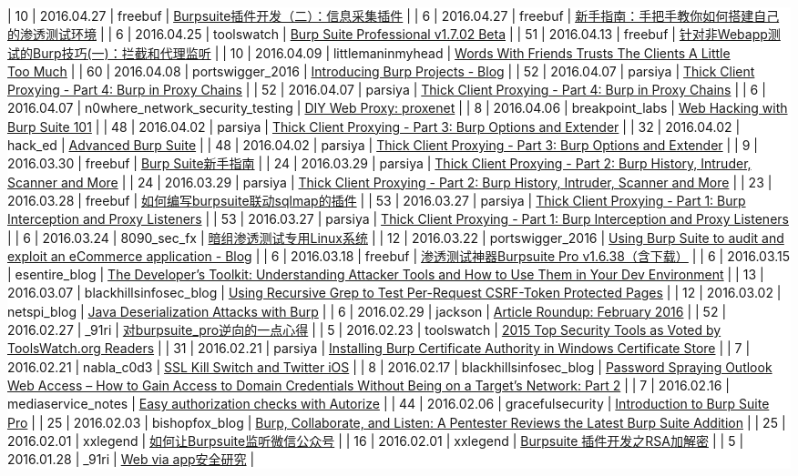 | 10 | 2016.04.27 | freebuf | [Burpsuite插件开发（二）：信息采集插件](http://www.freebuf.com/sectool/102673.html) |
| 6 | 2016.04.27 | freebuf | [新手指南：手把手教你如何搭建自己的渗透测试环境](http://www.freebuf.com/sectool/102661.html) |
| 6 | 2016.04.25 | toolswatch | [Burp Suite Professional v1.7.02 Beta](http://www.toolswatch.org/2016/04/burp-suite-professional-v1-7-02-beta/) |
| 51 | 2016.04.13 | freebuf | [针对非Webapp测试的Burp技巧(一)：拦截和代理监听](http://www.freebuf.com/articles/terminal/100908.html) |
| 10 | 2016.04.09 | littlemaninmyhead | [Words With Friends Trusts The Clients A Little Too Much](https://littlemaninmyhead.wordpress.com/2016/04/09/words-with-friends-trusts-the-clients-a-little-too-much/) |
| 60 | 2016.04.08 | portswigger_2016 | [Introducing Burp Projects - Blog](https://portswigger.net/blog/introducing-burp-projects) |
| 52 | 2016.04.07 | parsiya | [Thick Client Proxying - Part 4: Burp in Proxy Chains](https://parsiya.net/blog/2016-04-07-thick-client-proxying---part-4-burp-in-proxy-chains/) |
| 52 | 2016.04.07 | parsiya | [Thick Client Proxying - Part 4: Burp in Proxy Chains](https://parsiya.net/blog/2016-04-07-thick-client-proxying-part-4-burp-in-proxy-chains/) |
| 6 | 2016.04.07 | n0where_network_security_testing | [DIY Web Proxy: proxenet](https://n0where.net/diy-web-proxy-proxenet) |
| 8 | 2016.04.06 | breakpoint_labs | [Web Hacking with Burp Suite 101](https://breakpoint-labs.com/blog/web-hacking-with-burp-suite-101/) |
| 48 | 2016.04.02 | parsiya | [Thick Client Proxying - Part 3: Burp Options and Extender](https://parsiya.net/blog/2016-04-02-thick-client-proxying---part-3-burp-options-and-extender/) |
| 32 | 2016.04.02 | hack_ed | [Advanced Burp Suite](https://hack-ed.net/2016/04/02/advanced-burp-suite/) |
| 48 | 2016.04.02 | parsiya | [Thick Client Proxying - Part 3: Burp Options and Extender](https://parsiya.net/blog/2016-04-02-thick-client-proxying-part-3-burp-options-and-extender/) |
| 9 | 2016.03.30 | freebuf | [Burp Suite新手指南](http://www.freebuf.com/articles/web/100377.html) |
| 24 | 2016.03.29 | parsiya | [Thick Client Proxying - Part 2: Burp History, Intruder, Scanner and More](https://parsiya.net/blog/2016-03-29-thick-client-proxying---part-2-burp-history-intruder-scanner-and-more/) |
| 24 | 2016.03.29 | parsiya | [Thick Client Proxying - Part 2: Burp History, Intruder, Scanner and More](https://parsiya.net/blog/2016-03-29-thick-client-proxying-part-2-burp-history-intruder-scanner-and-more/) |
| 23 | 2016.03.28 | freebuf | [如何编写burpsuite联动sqlmap的插件](http://www.freebuf.com/sectool/100093.html) |
| 53 | 2016.03.27 | parsiya | [Thick Client Proxying - Part 1: Burp Interception and Proxy Listeners](https://parsiya.net/blog/2016-03-27-thick-client-proxying---part-1-burp-interception-and-proxy-listeners/) |
| 53 | 2016.03.27 | parsiya | [Thick Client Proxying - Part 1: Burp Interception and Proxy Listeners](https://parsiya.net/blog/2016-03-27-thick-client-proxying-part-1-burp-interception-and-proxy-listeners/) |
| 6 | 2016.03.24 | 8090_sec_fx | [暗组渗透测试专用Linux系统](http://www.8090-sec.com/archives/1652) |
| 12 | 2016.03.22 | portswigger_2016 | [Using Burp Suite to audit and exploit an eCommerce application - Blog](https://portswigger.net/blog/using-burp-suite-to-audit-and-exploit-an-ecommerce-application) |
| 6 | 2016.03.18 | freebuf | [渗透测试神器Burpsuite Pro v1.6.38（含下载）](http://www.freebuf.com/sectool/99127.html) |
| 6 | 2016.03.15 | esentire_blog | [The Developer’s Toolkit: Understanding Attacker Tools and How to Use Them in Your Dev Environment](https://www.esentire.com/blog/the-developers-toolkit-understanding-attacker-tools-and-how-to-use-them-in-your-dev-environment/) |
| 13 | 2016.03.07 | blackhillsinfosec_blog | [Using Recursive Grep to Test Per-Request CSRF-Token Protected Pages](https://www.blackhillsinfosec.com/using-recursive-grep-to-test-per-request-csrf-token-protected-pages/) |
| 12 | 2016.03.02 | netspi_blog | [Java Deserialization Attacks with Burp](https://blog.netspi.com/java-deserialization-attacks-burp/) |
| 6 | 2016.02.29 | jackson | [Article Roundup: February 2016](http://jackson.thuraisamy.me/article-roundup-1602.html) |
| 52 | 2016.02.27 | _91ri | [对burpsuite_pro逆向的一点心得](http://www.91ri.org/15264.html) |
| 5 | 2016.02.23 | toolswatch | [2015 Top Security Tools as Voted by ToolsWatch.org Readers](http://www.toolswatch.org/2016/02/2015-top-security-tools-as-voted-by-toolswatch-org-readers/) |
| 31 | 2016.02.21 | parsiya | [Installing Burp Certificate Authority in Windows Certificate Store](https://parsiya.net/blog/2016-02-21-installing-burp-certificate-authority-in-windows-certificate-store/) |
| 7 | 2016.02.21 | nabla_c0d3 | [SSL Kill Switch and Twitter iOS](https://nabla-c0d3.github.io/blog/2016/02/21/ssl-kill-switch-twitter/) |
| 8 | 2016.02.17 | blackhillsinfosec_blog | [Password Spraying Outlook Web Access – How to Gain Access to Domain Credentials Without Being on a Target’s Network: Part 2](https://www.blackhillsinfosec.com/password-spraying-outlook-web-access-how-to-gain-access-to-domain-credentials-without-being-on-a-targets-network-part-2/) |
| 7 | 2016.02.16 | mediaservice_notes | [Easy authorization checks with Autorize](https://techblog.mediaservice.net/2016/02/easy-authorization-checks-with-autorize/) |
| 44 | 2016.02.06 | gracefulsecurity | [Introduction to Burp Suite Pro](https://www.gracefulsecurity.com/introduction-to-burp-suite-pro/) |
| 25 | 2016.02.03 | bishopfox_blog | [Burp, Collaborate, and Listen: A Pentester Reviews the Latest Burp Suite Addition](https://www.bishopfox.com/blog/2016/02/burp-collaborate-listen-pentester-reviews-latest-burp-suite-addition/) |
| 25 | 2016.02.01 | xxlegend | [如何让Burpsuite监听微信公众号](http://xxlegend.com/2016/02/01/如何让Burpsuite监听微信公众号/) |
| 16 | 2016.02.01 | xxlegend | [Burpsuite 插件开发之RSA加解密](http://xxlegend.com/2016/02/01/Burpsuite插件开发之RSA加解密/) |
| 5 | 2016.01.28 | _91ri | [Web via app安全研究](http://www.91ri.org/15119.html) |